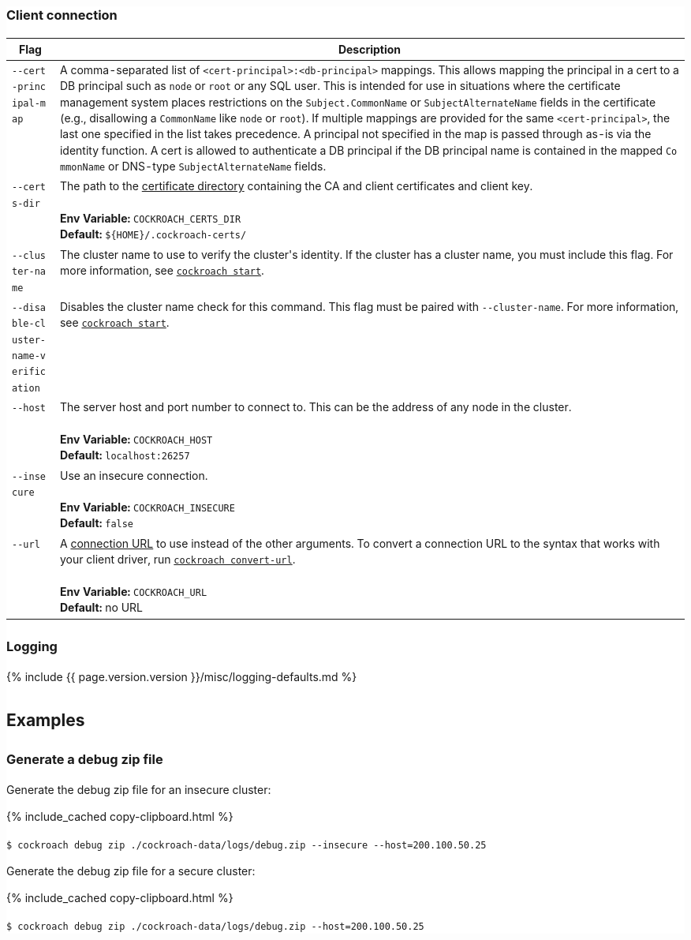 ### Client connection

Flag | Description
-----|------------
`--cert-principal-map` | A comma-separated list of `<cert-principal>:<db-principal>` mappings. This allows mapping the principal in a cert to a DB principal such as `node` or `root` or any SQL user. This is intended for use in situations where the certificate management system places restrictions on the `Subject.CommonName` or `SubjectAlternateName` fields in the certificate (e.g., disallowing a `CommonName` like `node` or `root`). If multiple mappings are provided for the same `<cert-principal>`, the last one specified in the list takes precedence. A principal not specified in the map is passed through as-is via the identity function. A cert is allowed to authenticate a DB principal if the DB principal name is contained in the mapped `CommonName` or DNS-type `SubjectAlternateName` fields.
`--certs-dir` | The path to the [certificate directory](cockroach-cert.html) containing the CA and client certificates and client key.<br><br>**Env Variable:** `COCKROACH_CERTS_DIR`<br>**Default:** `${HOME}/.cockroach-certs/`
`--cluster-name` | The cluster name to use to verify the cluster's identity. If the cluster has a cluster name, you must include this flag. For more information, see [`cockroach start`](cockroach-start.html#general).
`--disable-cluster-name-verification` | Disables the cluster name check for this command. This flag must be paired with `--cluster-name`. For more information, see [`cockroach start`](cockroach-start.html#general).
`--host` | The server host and port number to connect to. This can be the address of any node in the cluster. <br><br>**Env Variable:** `COCKROACH_HOST`<br>**Default:** `localhost:26257`
`--insecure` | Use an insecure connection.<br><br>**Env Variable:** `COCKROACH_INSECURE`<br>**Default:** `false`
<a name="sql-flag-url"></a> `--url` | A [connection URL](connection-parameters.html#connect-using-a-url) to use instead of the other arguments. To convert a connection URL to the syntax that works with your client driver, run [`cockroach convert-url`](connection-parameters.html#convert-a-url-for-different-drivers).<br><br>**Env Variable:** `COCKROACH_URL`<br>**Default:** no URL

### Logging

{% include {{ page.version.version }}/misc/logging-defaults.md %}

## Examples

### Generate a debug zip file

Generate the debug zip file for an insecure cluster:

{% include_cached copy-clipboard.html %}
~~~ shell
$ cockroach debug zip ./cockroach-data/logs/debug.zip --insecure --host=200.100.50.25
~~~

Generate the debug zip file for a secure cluster:

{% include_cached copy-clipboard.html %}
~~~ shell
$ cockroach debug zip ./cockroach-data/logs/debug.zip --host=200.100.50.25
~~~
